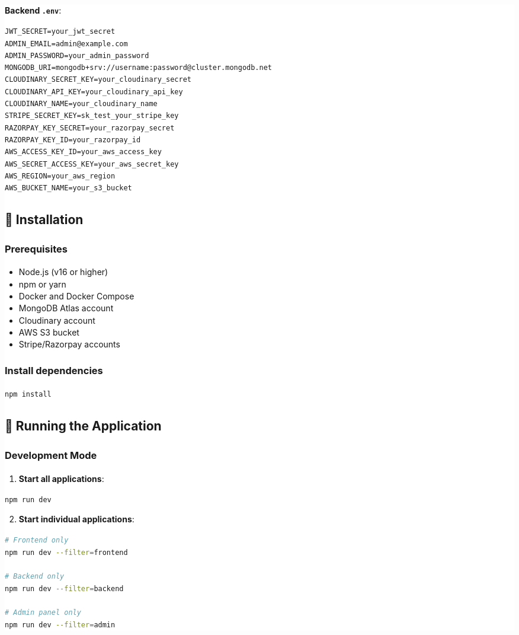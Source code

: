 **Backend `.env`**:
```env
JWT_SECRET=your_jwt_secret
ADMIN_EMAIL=admin@example.com
ADMIN_PASSWORD=your_admin_password
MONGODB_URI=mongodb+srv://username:password@cluster.mongodb.net
CLOUDINARY_SECRET_KEY=your_cloudinary_secret
CLOUDINARY_API_KEY=your_cloudinary_api_key
CLOUDINARY_NAME=your_cloudinary_name
STRIPE_SECRET_KEY=sk_test_your_stripe_key
RAZORPAY_KEY_SECRET=your_razorpay_secret
RAZORPAY_KEY_ID=your_razorpay_id
AWS_ACCESS_KEY_ID=your_aws_access_key
AWS_SECRET_ACCESS_KEY=your_aws_secret_key
AWS_REGION=your_aws_region
AWS_BUCKET_NAME=your_s3_bucket
```

## 🚀 Installation

### Prerequisites
- Node.js (v16 or higher)
- npm or yarn
- Docker and Docker Compose
- MongoDB Atlas account
- Cloudinary account
- AWS S3 bucket
- Stripe/Razorpay accounts

### Install dependencies
```bash
npm install
```

## 🎯 Running the Application

### Development Mode

1. **Start all applications**:
```bash
npm run dev
```

2. **Start individual applications**:
```bash
# Frontend only
npm run dev --filter=frontend

# Backend only
npm run dev --filter=backend

# Admin panel only
npm run dev --filter=admin
```
